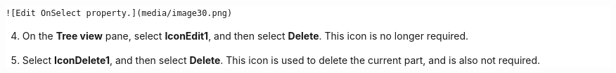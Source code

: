     ![Edit OnSelect property.](media/image30.png)

4. On the **Tree view** pane, select **IconEdit1**, and then select **Delete**. This icon is no longer required.

5. Select **IconDelete1**, and then select **Delete**. This icon is used to delete the current part, and is also not required.
